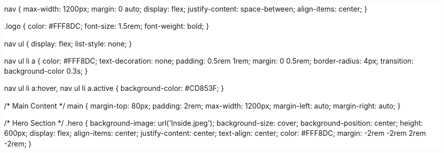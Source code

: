 nav {
    max-width: 1200px;
    margin: 0 auto;
    display: flex;
    justify-content: space-between;
    align-items: center;
}

.logo {
    color: #FFF8DC;
    font-size: 1.5rem;
    font-weight: bold;
}

nav ul {
    display: flex;
    list-style: none;
}

nav ul li a {
    color: #FFF8DC;
    text-decoration: none;
    padding: 0.5rem 1rem;
    margin: 0 0.5rem;
    border-radius: 4px;
    transition: background-color 0.3s;
}

nav ul li a:hover,
nav ul li a.active {
    background-color: #CD853F;
}

/* Main Content */
main {
    margin-top: 80px;
    padding: 2rem;
    max-width: 1200px;
    margin-left: auto;
    margin-right: auto;
}

/* Hero Section */
.hero {
    background-image: url('Inside.jpeg');
    background-size: cover;
    background-position: center;
    height: 600px;
    display: flex;
    align-items: center;
    justify-content: center;
    text-align: center;
    color: #FFF8DC;
    margin: -2rem -2rem 2rem -2rem;
}
